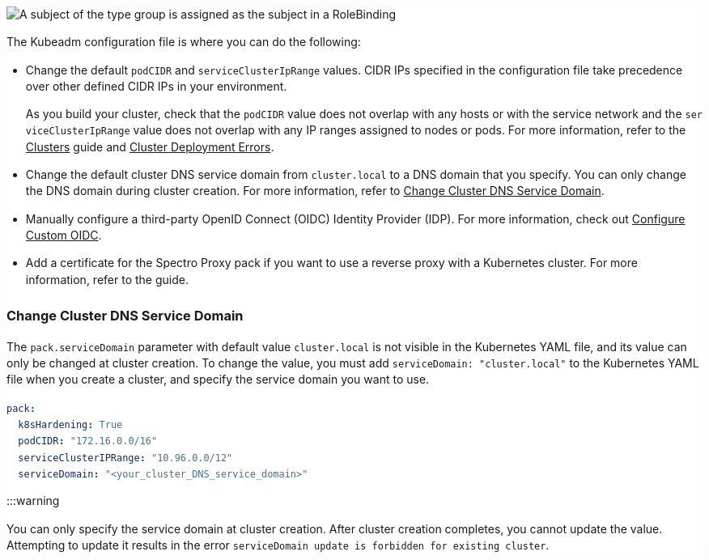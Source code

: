 ![A subject of the type group is assigned as the subject in a RoleBinding](/clusters_cluster-management_cluster-rbac_cluster-subject-group.webp)

</TabItem>

<TabItem label="1.27.x" value="k8s_v1.27">

The Kubeadm configuration file is where you can do the following:

- Change the default `podCIDR` and `serviceClusterIpRange` values. CIDR IPs specified in the configuration file take
  precedence over other defined CIDR IPs in your environment.

  As you build your cluster, check that the `podCIDR` value does not overlap with any hosts or with the service network
  and the `serviceClusterIpRange` value does not overlap with any IP ranges assigned to nodes or pods. For more
  information, refer to the [Clusters](../clusters/clusters.md) guide and
  [Cluster Deployment Errors](../troubleshooting/cluster-deployment.md).

- Change the default cluster DNS service domain from `cluster.local` to a DNS domain that you specify. You can only
  change the DNS domain during cluster creation. For more information, refer to
  [Change Cluster DNS Service Domain](kubernetes.md?versions=k8s_v1.27#change-cluster-dns-service-domain).

- Manually configure a third-party OpenID Connect (OIDC) Identity Provider (IDP). For more information, check out
  [Configure Custom OIDC](#configure-custom-oidc).

- Add a certificate for the Spectro Proxy pack if you want to use a reverse proxy with a Kubernetes cluster. For more
  information, refer to the <VersionedLink text="Spectro Proxy" url="/integrations/packs/?pack=spectro-proxy" /> guide.

### Change Cluster DNS Service Domain

The `pack.serviceDomain` parameter with default value `cluster.local` is not visible in the Kubernetes YAML file, and
its value can only be changed at cluster creation. To change the value, you must add `serviceDomain: "cluster.local"` to
the Kubernetes YAML file when you create a cluster, and specify the service domain you want to use.

```yaml hideClipboard
pack:
  k8sHardening: True
  podCIDR: "172.16.0.0/16"
  serviceClusterIPRange: "10.96.0.0/12"
  serviceDomain: "<your_cluster_DNS_service_domain>"
```

:::warning

You can only specify the service domain at cluster creation. After cluster creation completes, you cannot update the
value. Attempting to update it results in the error `serviceDomain update is forbidden for existing cluster`.
